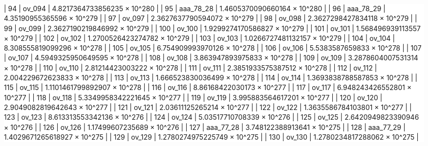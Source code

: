 | 94 | ov_094 | 4.8217364733856235 × 10^280 |
| 95 | aaa_78_28 | 1.4605370090660164 × 10^280 |
| 96 | aaa_78_29 | 4.35190955365596 × 10^279 |
| 97 | ov_097 | 2.3627637790594072 × 10^279 |
| 98 | ov_098 | 2.3627298427834118 × 10^279 |
| 99 | ov_099 | 2.3627190219846992 × 10^279 |
| 100 | ov_100 | 1.9299274170586827 × 10^279 |
| 101 | ov_101 | 1.568496939113557 × 10^279 |
| 102 | ov_102 | 1.2700526423274782 × 10^279 |
| 103 | ov_103 | 1.0266727481132157 × 10^279 |
| 104 | ov_104 | 8.308555819099296 × 10^278 |
| 105 | ov_105 | 6.754909993970126 × 10^278 |
| 106 | ov_106 | 5.5383587659833 × 10^278 |
| 107 | ov_107 | 4.5949325950649595 × 10^278 |
| 108 | ov_108 | 3.863947893975833 × 10^278 |
| 109 | ov_109 | 3.2878604007531314 × 10^278 |
| 110 | ov_110 | 2.81214423003222 × 10^278 |
| 111 | ov_111 | 2.3851933575387512 × 10^278 |
| 112 | ov_112 | 2.004229672623833 × 10^278 |
| 113 | ov_113 | 1.666523830036499 × 10^278 |
| 114 | ov_114 | 1.3693838788587853 × 10^278 |
| 115 | ov_115 | 1.1101461799892907 × 10^278 |
| 116 | ov_116 | 8.86168422030173 × 10^277 |
| 117 | ov_117 | 6.948243426552801 × 10^277 |
| 118 | ov_118 | 5.3349958342221645 × 10^277 |
| 119 | ov_119 | 3.995883564617201 × 10^277 |
| 120 | ov_120 | 2.9049082819642643 × 10^277 |
| 121 | ov_121 | 2.03611125265214 × 10^277 |
| 122 | ov_122 | 1.3635586784103801 × 10^277 |
| 123 | ov_123 | 8.613313553342136 × 10^276 |
| 124 | ov_124 | 5.03517710708339 × 10^276 |
| 125 | ov_125 | 2.6420949823390946 × 10^276 |
| 126 | ov_126 | 1.17499607235689 × 10^276 |
| 127 | aaa_77_28 | 3.748122388913641 × 10^275 |
| 128 | aaa_77_29 | 1.4029671265618927 × 10^275 |
| 129 | ov_129 | 1.2780274975225749 × 10^275 |
| 130 | ov_130 | 1.2780234817288062 × 10^275 |